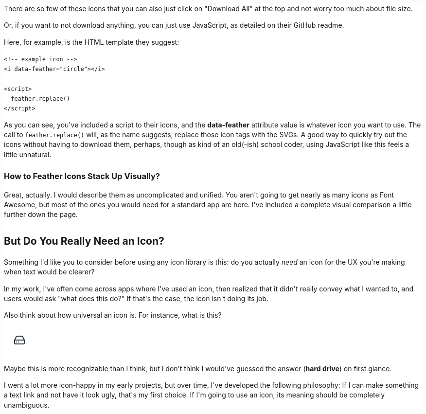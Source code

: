 There are so few of these icons that you can also just click on "Download All" at the top and not worry too much about file size.

Or, if you want to not download anything, you can just use JavaScript, as detailed on their GitHub readme.

Here, for example, is the HTML template they suggest:

<!DOCTYPE html>
<html lang="en">
  <title></title>
  <script src="https://unpkg.com/feather-icons"></script>
  <body>

    <!-- example icon -->
    <i data-feather="circle"></i>

    <script>
      feather.replace()
    </script>
  </body>
</html>

As you can see, you've included a script to their icons, and the **data-feather** attribute value is whatever icon you want to use. The call to `feather.replace()` will, as the name suggests, replace those icon tags with the SVGs. A good way to quickly try out the icons without having to download them, perhaps, though as kind of an old(-ish) school coder, using JavaScript like this feels a little unnatural.

### How to Feather Icons Stack Up Visually?

Great, actually. I would describe them as uncomplicated and unified. You aren't going to get nearly as many icons as Font Awesome, but most of the ones you would need for a standard app are here. I've included a complete visual comparison a little further down the page.

## But Do You Really Need an Icon?

Something I'd like you to consider before using any icon library is this: do you actually _need_ an icon for the UX you're making when text would be clearer?

In my work, I've often come across apps where I've used an icon, then realized that it didn't really convey what I wanted to, and users would ask "what does this do?" If that's the case, the icon isn't doing its job.

Also think about how universal an icon is. For instance, what is this?

![hard drive icon](images/bootstrap-4-icon-comparison-13.png)

Maybe this is more recognizable than I think, but I don't think I would've guessed the answer (**hard drive**) on first glance.

I went a lot more icon-happy in my early projects, but over time, I've developed the following philosophy: If I can make something a text link and not have it look ugly, that's my first choice. If I'm going to use an icon, its meaning should be completely unambiguous.
